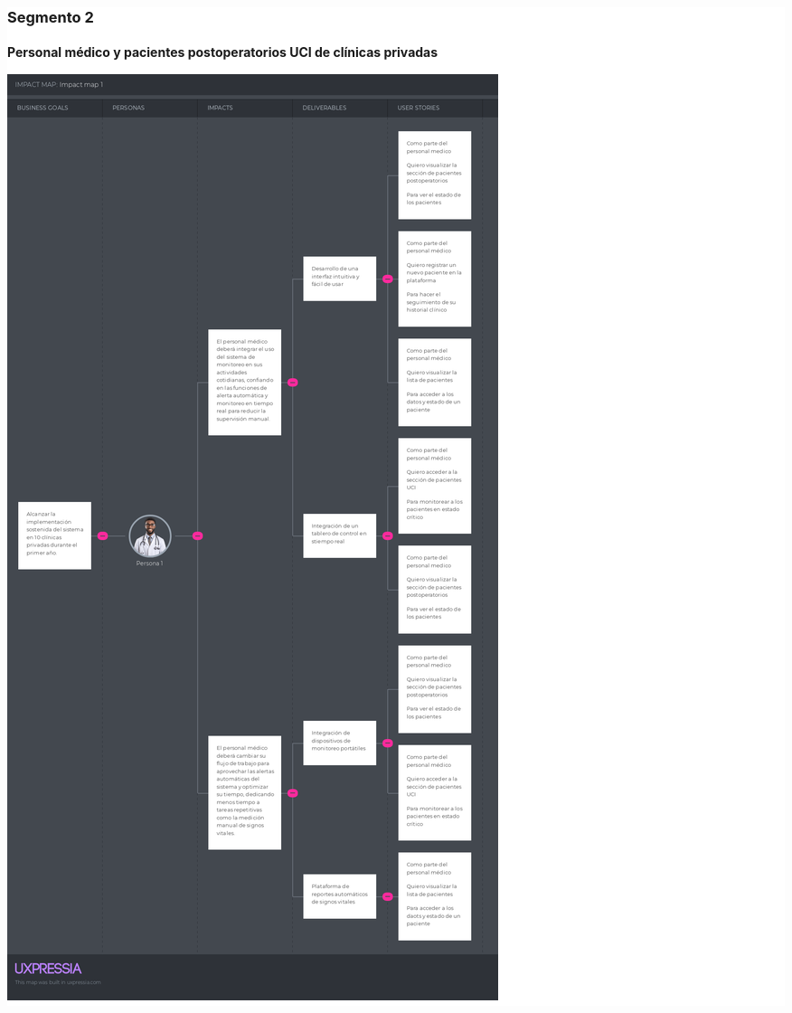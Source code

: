 
### Segmento 2
**Personal médico y pacientes postoperatorios UCI de clínicas privadas**

![Impact Map Segmento 1](./img-impact-map/Impact-map-2.png)
